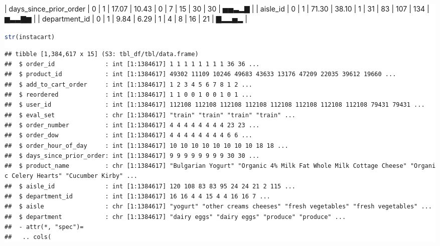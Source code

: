 | days\_since\_prior\_order |          0 |              1 |      17.07 |     10.43 |   0 |      7 |      15 |      30 |      30 | ▅▅▃▂▇ |
| aisle\_id                 |          0 |              1 |      71.30 |     38.10 |   1 |     31 |      83 |     107 |     134 | ▆▃▃▇▆ |
| department\_id            |          0 |              1 |       9.84 |      6.29 |   1 |      4 |       8 |      16 |      21 | ▇▂▂▅▂ |

``` r
str(instacart)
```

    ## tibble [1,384,617 x 15] (S3: tbl_df/tbl/data.frame)
    ##  $ order_id              : int [1:1384617] 1 1 1 1 1 1 1 1 36 36 ...
    ##  $ product_id            : int [1:1384617] 49302 11109 10246 49683 43633 13176 47209 22035 39612 19660 ...
    ##  $ add_to_cart_order     : int [1:1384617] 1 2 3 4 5 6 7 8 1 2 ...
    ##  $ reordered             : int [1:1384617] 1 1 0 0 1 0 0 1 0 1 ...
    ##  $ user_id               : int [1:1384617] 112108 112108 112108 112108 112108 112108 112108 112108 79431 79431 ...
    ##  $ eval_set              : chr [1:1384617] "train" "train" "train" "train" ...
    ##  $ order_number          : int [1:1384617] 4 4 4 4 4 4 4 4 23 23 ...
    ##  $ order_dow             : int [1:1384617] 4 4 4 4 4 4 4 4 6 6 ...
    ##  $ order_hour_of_day     : int [1:1384617] 10 10 10 10 10 10 10 10 18 18 ...
    ##  $ days_since_prior_order: int [1:1384617] 9 9 9 9 9 9 9 9 30 30 ...
    ##  $ product_name          : chr [1:1384617] "Bulgarian Yogurt" "Organic 4% Milk Fat Whole Milk Cottage Cheese" "Organic Celery Hearts" "Cucumber Kirby" ...
    ##  $ aisle_id              : int [1:1384617] 120 108 83 83 95 24 24 21 2 115 ...
    ##  $ department_id         : int [1:1384617] 16 16 4 4 15 4 4 16 16 7 ...
    ##  $ aisle                 : chr [1:1384617] "yogurt" "other creams cheeses" "fresh vegetables" "fresh vegetables" ...
    ##  $ department            : chr [1:1384617] "dairy eggs" "dairy eggs" "produce" "produce" ...
    ##  - attr(*, "spec")=
    ##   .. cols(